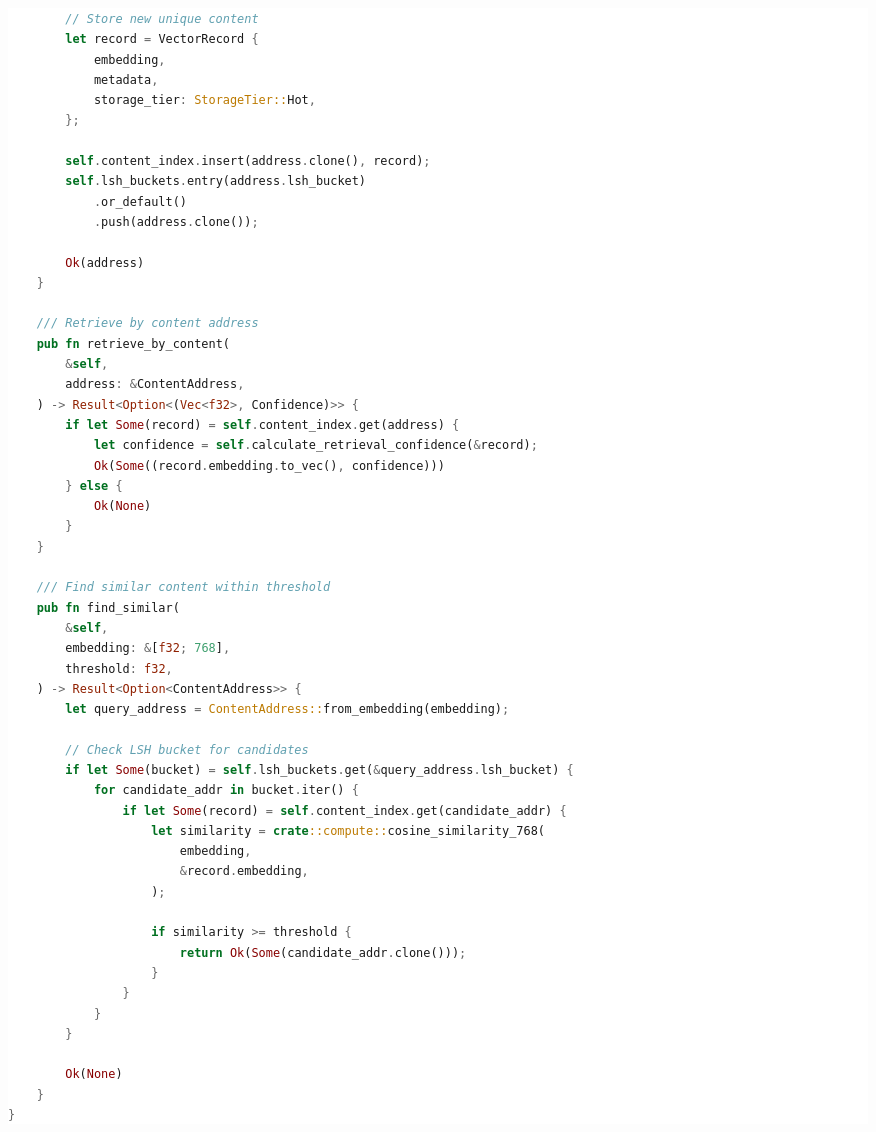 ```rust
        // Store new unique content
        let record = VectorRecord {
            embedding,
            metadata,
            storage_tier: StorageTier::Hot,
        };
        
        self.content_index.insert(address.clone(), record);
        self.lsh_buckets.entry(address.lsh_bucket)
            .or_default()
            .push(address.clone());
            
        Ok(address)
    }
    
    /// Retrieve by content address
    pub fn retrieve_by_content(
        &self,
        address: &ContentAddress,
    ) -> Result<Option<(Vec<f32>, Confidence)>> {
        if let Some(record) = self.content_index.get(address) {
            let confidence = self.calculate_retrieval_confidence(&record);
            Ok(Some((record.embedding.to_vec(), confidence)))
        } else {
            Ok(None)
        }
    }
    
    /// Find similar content within threshold
    pub fn find_similar(
        &self,
        embedding: &[f32; 768],
        threshold: f32,
    ) -> Result<Option<ContentAddress>> {
        let query_address = ContentAddress::from_embedding(embedding);
        
        // Check LSH bucket for candidates
        if let Some(bucket) = self.lsh_buckets.get(&query_address.lsh_bucket) {
            for candidate_addr in bucket.iter() {
                if let Some(record) = self.content_index.get(candidate_addr) {
                    let similarity = crate::compute::cosine_similarity_768(
                        embedding,
                        &record.embedding,
                    );
                    
                    if similarity >= threshold {
                        return Ok(Some(candidate_addr.clone()));
                    }
                }
            }
        }
        
        Ok(None)
    }
}
```
